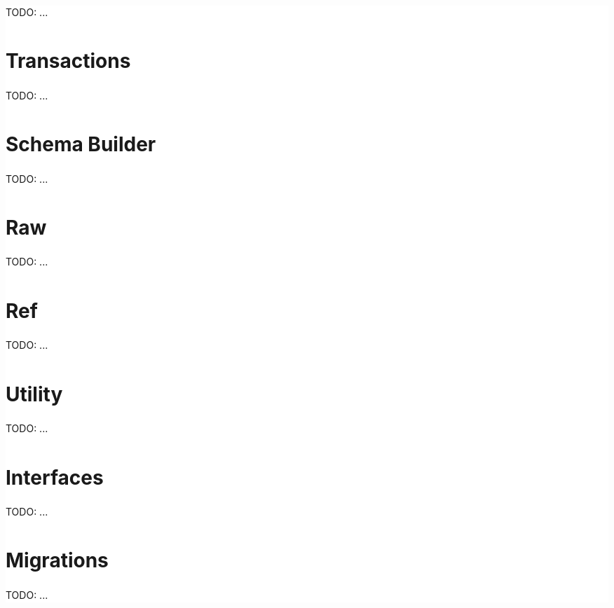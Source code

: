 TODO: ...

# Transactions

TODO: ...

# Schema Builder

TODO: ...

# Raw

TODO: ...

# Ref

TODO: ...

# Utility

TODO: ...

# Interfaces

TODO: ...

# Migrations

TODO: ...